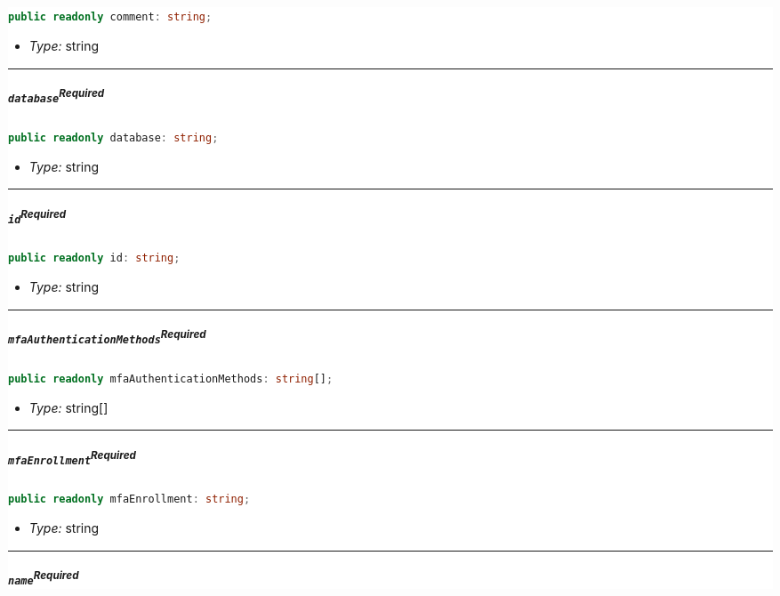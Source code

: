 ```typescript
public readonly comment: string;
```

- *Type:* string

---

##### `database`<sup>Required</sup> <a name="database" id="@cdktf/provider-snowflake.authenticationPolicy.AuthenticationPolicy.property.database"></a>

```typescript
public readonly database: string;
```

- *Type:* string

---

##### `id`<sup>Required</sup> <a name="id" id="@cdktf/provider-snowflake.authenticationPolicy.AuthenticationPolicy.property.id"></a>

```typescript
public readonly id: string;
```

- *Type:* string

---

##### `mfaAuthenticationMethods`<sup>Required</sup> <a name="mfaAuthenticationMethods" id="@cdktf/provider-snowflake.authenticationPolicy.AuthenticationPolicy.property.mfaAuthenticationMethods"></a>

```typescript
public readonly mfaAuthenticationMethods: string[];
```

- *Type:* string[]

---

##### `mfaEnrollment`<sup>Required</sup> <a name="mfaEnrollment" id="@cdktf/provider-snowflake.authenticationPolicy.AuthenticationPolicy.property.mfaEnrollment"></a>

```typescript
public readonly mfaEnrollment: string;
```

- *Type:* string

---

##### `name`<sup>Required</sup> <a name="name" id="@cdktf/provider-snowflake.authenticationPolicy.AuthenticationPolicy.property.name"></a>
